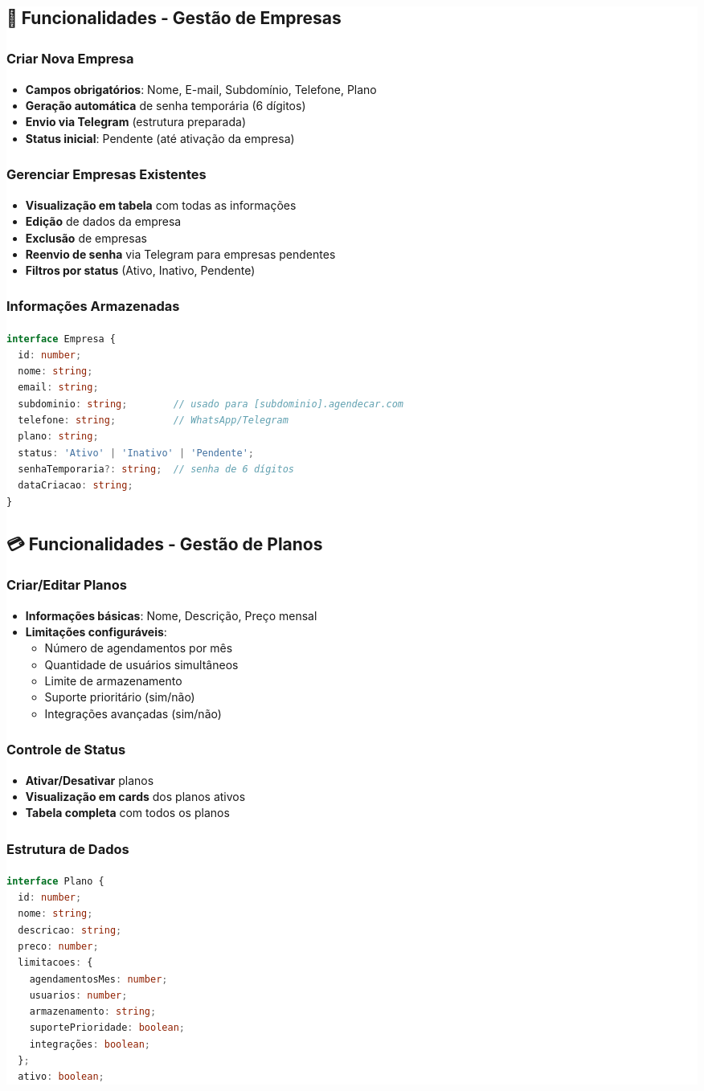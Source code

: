 ## 🏢 Funcionalidades - Gestão de Empresas

### Criar Nova Empresa
- **Campos obrigatórios**: Nome, E-mail, Subdomínio, Telefone, Plano
- **Geração automática** de senha temporária (6 dígitos)
- **Envio via Telegram** (estrutura preparada)
- **Status inicial**: Pendente (até ativação da empresa)

### Gerenciar Empresas Existentes
- **Visualização em tabela** com todas as informações
- **Edição** de dados da empresa
- **Exclusão** de empresas
- **Reenvio de senha** via Telegram para empresas pendentes
- **Filtros por status** (Ativo, Inativo, Pendente)

### Informações Armazenadas
```typescript
interface Empresa {
  id: number;
  nome: string;
  email: string;
  subdominio: string;        // usado para [subdominio].agendecar.com
  telefone: string;          // WhatsApp/Telegram
  plano: string;
  status: 'Ativo' | 'Inativo' | 'Pendente';
  senhaTemporaria?: string;  // senha de 6 dígitos
  dataCriacao: string;
}
```

## 💳 Funcionalidades - Gestão de Planos

### Criar/Editar Planos
- **Informações básicas**: Nome, Descrição, Preço mensal
- **Limitações configuráveis**:
  - Número de agendamentos por mês
  - Quantidade de usuários simultâneos
  - Limite de armazenamento
  - Suporte prioritário (sim/não)
  - Integrações avançadas (sim/não)

### Controle de Status
- **Ativar/Desativar** planos
- **Visualização em cards** dos planos ativos
- **Tabela completa** com todos os planos

### Estrutura de Dados
```typescript
interface Plano {
  id: number;
  nome: string;
  descricao: string;
  preco: number;
  limitacoes: {
    agendamentosMes: number;
    usuarios: number;
    armazenamento: string;
    suportePrioridade: boolean;
    integrações: boolean;
  };
  ativo: boolean;
```